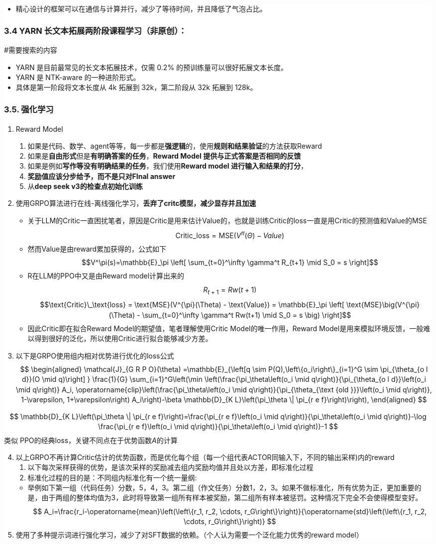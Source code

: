 -   精心设计的框架可以在通信与计算并行，减少了等待时间，并且降低了气泡占比。

### **3.4 YARN 长文本拓展两阶段课程学习（非原创）**：

#需要搜索的内容
-   YARN 是目前最常见的长文本拓展技术，仅需 0.2% 的预训练量可以很好拓展文本长度。
-   YARN 是 NTK-aware 的一种进阶形式。
-   具体是第一阶段将文本长度从 4k 拓展到 32k，第二阶段从 32k 拓展到 128k。

### **3.5. 强化学习**

1. Reward Model
	1.  如果是代码、数学、agent等等，每一步都是**强逻辑**的，使用**规则和结果验证**的方法获取Reward
	2.  如果是**自由形式**但是**有明确答案的任务**，**Reward Model 提供与正式答案是否相同的反馈**
	3.  如果是例如**写作等没有明确结果的任务**，我们使用**Reward model 进行输入和结果的打分**，  
	4.  **奖励值应该分步给予，而不是只对FInal answer**
	5.  从**deep seek v3的检查点初始化训练**

2. 使用GRPO算法进行在线-离线强化学习，**丢弃了critc模型，减少显存并且加速**
	-   关于LLM的Critic一直困扰笔者，原因是Critic是用来估计Value的，也就是训练Critic的loss一直是用Critic的预测值和Value的MSE$$\text{Critic}\_\text{loss}=\text{MSE}(V^{\pi}(\Theta)-Value)$$
	-   然而Value是由reward累加获得的，公式如下$$V^\pi(s)=\mathbb{E}_\pi \left[ \sum_{t=0}^\infty \gamma^t R_{t+1} \mid S_0 = s \right]$$
	-   R在LLM的PPO中又是由Reward model计算出来的$$R_{t+1}=Rw(t+1)$$$$\text{Critic}\_\text{loss} = \text{MSE}(V^{\pi}(\Theta) - \text{Value}) = \mathbb{E}_\pi \left[ \text{MSE}\big(V^{\pi}(\Theta) - \sum_{t=0}^\infty \gamma^t Rw(t+1) \mid S_0 = s \big) \right]$$
	-   因此Critic即在拟合Reward Model的期望值，笔者理解使用Critic Model的唯一作用，Reward Model是用来模拟环境反馈，一般难以得到很好的泛化，所以使用Critic进行拟合能够减少方差。


3. 以下是GRPO使用组内相对优势进行优化的loss公式
$$
\begin{aligned}
\mathcal{J}_{G R P O}(\theta) =\mathbb{E}_{\left[q \sim P(Q),\left\{o_i\right\}_{i=1}^G \sim \pi_{\theta_{o l d}}(O \mid q)\right] }
 \frac{1}{G} \sum_{i=1}^G\left(\min \left(\frac{\pi_\theta\left(o_i \mid q\right)}{\pi_{\theta_{o l d}}\left(o_i \mid q\right)} A_i, \operatorname{clip}\left(\frac{\pi_\theta\left(o_i \mid q\right)}{\pi_{\theta_{\text {old }}}\left(o_i \mid q\right)}, 1-\varepsilon, 1+\varepsilon\right) A_i\right)-\beta \mathbb{D}_{K L}\left(\pi_\theta \| \pi_{r e f}\right)\right),
\end{aligned}
$$

$$
\mathbb{D}_{K L}\left(\pi_\theta \| \pi_{r e f}\right)=\frac{\pi_{r e f}\left(o_i \mid q\right)}{\pi_\theta\left(o_i \mid q\right)}-\log \frac{\pi_{r e f}\left(o_i \mid q\right)}{\pi_\theta\left(o_i \mid q\right)}-1
$$
类似 PPO的经典loss，关键不同点在于优势函数$A$的计算


4. 以上GRPO不再计算Critic估计的优势函数，而是优化每个组（每一个组代表ACTOR同输入下，不同的输出采样)内的reward
	1.  以下每次采样获得的优势，是该次采样的奖励减去组内奖励均值并且处以方差，即标准化过程
	2.  标准化过程的目的是：不同组内标准化有一个统一量纲:
	-   举例如下第一组（代码任务）分数，5，4，3。第二组（作文任务）分数1，2，3。如果不做标准化，所有优势为正，更加重要的是，由于两组的整体均值为3，此时将导致第一组所有样本被奖励，第二组所有样本被惩罚。这种情况下完全不会使得模型变好。
$$
A_i=\frac{r_i-\operatorname{mean}\left(\left\{r_1, r_2, \cdots, r_G\right\}\right)}{\operatorname{std}\left(\left\{r_1, r_2, \cdots, r_G\right\}\right)} 
$$
5. 使用了多种提示词进行强化学习，减少了对SFT数据的依赖。（个人认为需要一个泛化能力优秀的reward model）
